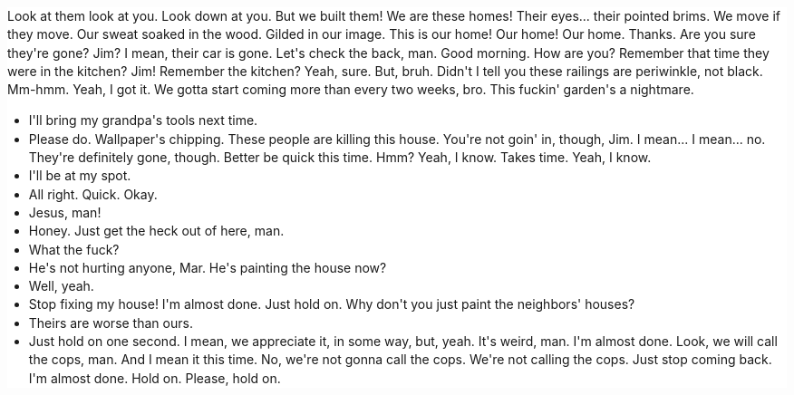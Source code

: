 Look at them look at you.
Look down at you.
But we built them!
We are these homes!
Their eyes... their pointed brims.
We move if they move.
Our sweat soaked in the wood.
Gilded in our image.
This is our home!
Our home!
Our home.
Thanks.
Are you sure they're gone?
Jim?
I mean, their car is gone.
Let's check the back, man.
Good morning. How are you?
Remember that time they were in the kitchen?
Jim!
Remember the kitchen?
Yeah, sure.
But, bruh.
Didn't I tell you these railings are periwinkle, not black.
Mm-hmm.
Yeah, I got it.
We gotta start coming more than every two weeks, bro.
This fuckin' garden's a nightmare.
- I'll bring my grandpa's tools next time.
- Please do.
Wallpaper's chipping.
These people are killing this house.
You're not goin' in, though, Jim.
I mean...
I mean... no.
They're definitely gone, though.
Better be quick this time. Hmm?
Yeah, I know.
Takes time.
Yeah, I know.
- I'll be at my spot.
- All right.
Quick.
Okay.
- Jesus, man!
- Honey.
Just get the heck out of here, man.
- What the fuck?
- He's not hurting anyone, Mar.
He's painting the house now?
- Well, yeah.
- Stop fixing my house!
I'm almost done. Just hold on.
Why don't you just paint the neighbors' houses?
- Theirs are worse than ours.
- Just hold on one second.
I mean, we appreciate it, in some way, but, yeah.
It's weird, man.
I'm almost done.
Look, we will call the cops, man.
And I mean it this time.
No, we're not gonna call the cops.
We're not calling the cops.
Just stop coming back.
I'm almost done. Hold on. Please, hold on.